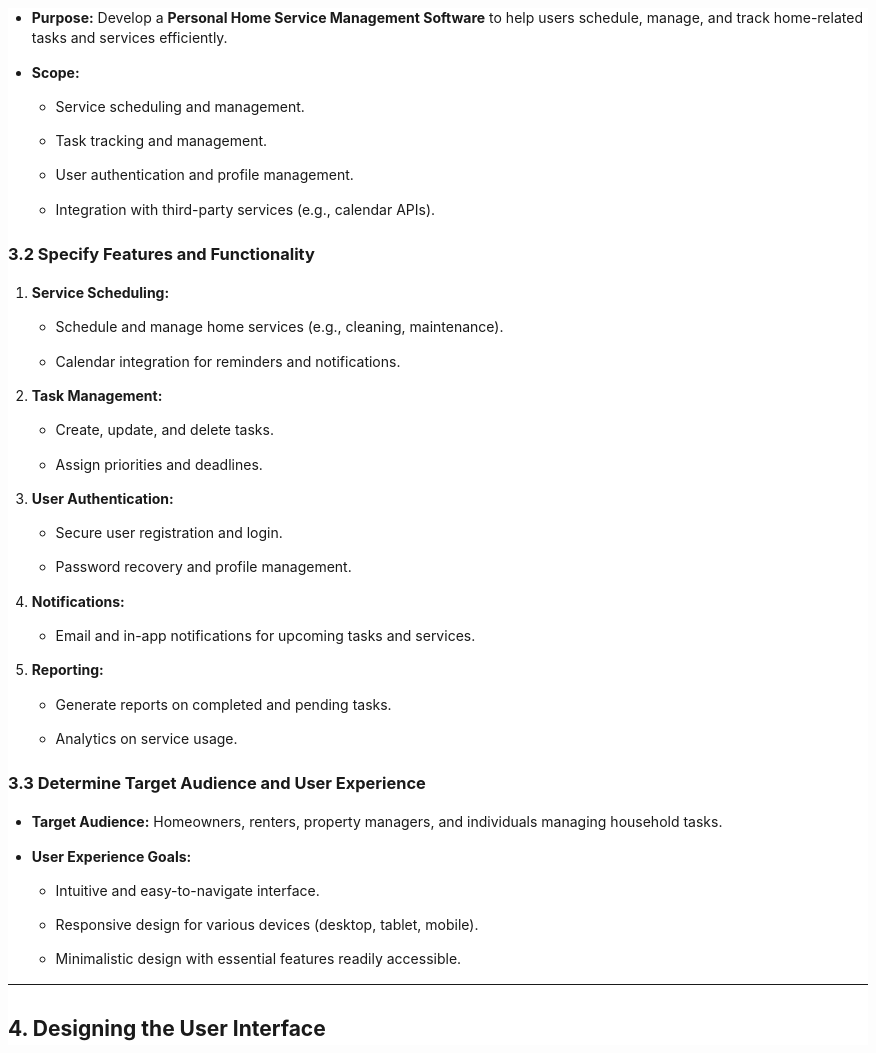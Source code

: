 - **Purpose:** Develop a **Personal Home Service Management Software** to help users schedule, manage, and track home-related tasks and services efficiently.
    
- **Scope:**
    
    - Service scheduling and management.
        
    - Task tracking and management.
        
    - User authentication and profile management.
        
    - Integration with third-party services (e.g., calendar APIs).
        

### 3.2 Specify Features and Functionality

1. **Service Scheduling:**
    
    - Schedule and manage home services (e.g., cleaning, maintenance).
        
    - Calendar integration for reminders and notifications.
        
2. **Task Management:**
    
    - Create, update, and delete tasks.
        
    - Assign priorities and deadlines.
        
3. **User Authentication:**
    
    - Secure user registration and login.
        
    - Password recovery and profile management.
        
4. **Notifications:**
    
    - Email and in-app notifications for upcoming tasks and services.
        
5. **Reporting:**
    
    - Generate reports on completed and pending tasks.
        
    - Analytics on service usage.
        

### 3.3 Determine Target Audience and User Experience

- **Target Audience:** Homeowners, renters, property managers, and individuals managing household tasks.
    
- **User Experience Goals:**
    
    - Intuitive and easy-to-navigate interface.
        
    - Responsive design for various devices (desktop, tablet, mobile).
        
    - Minimalistic design with essential features readily accessible.
        

---

## 4. Designing the User Interface
